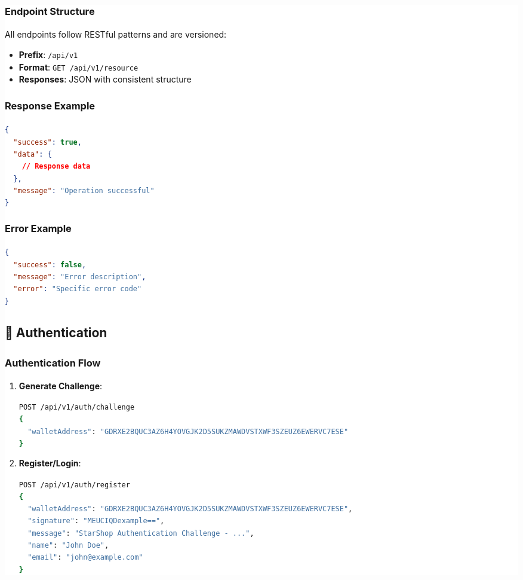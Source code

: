 ### Endpoint Structure

All endpoints follow RESTful patterns and are versioned:

- **Prefix**: `/api/v1`
- **Format**: `GET /api/v1/resource`
- **Responses**: JSON with consistent structure

### Response Example

```json
{
  "success": true,
  "data": {
    // Response data
  },
  "message": "Operation successful"
}
```

### Error Example

```json
{
  "success": false,
  "message": "Error description",
  "error": "Specific error code"
}
```

## 🔐 Authentication

### Authentication Flow

1. **Generate Challenge**:
   ```bash
   POST /api/v1/auth/challenge
   {
     "walletAddress": "GDRXE2BQUC3AZ6H4YOVGJK2D5SUKZMAWDVSTXWF3SZEUZ6EWERVC7ESE"
   }
   ```

2. **Register/Login**:
   ```bash
   POST /api/v1/auth/register
   {
     "walletAddress": "GDRXE2BQUC3AZ6H4YOVGJK2D5SUKZMAWDVSTXWF3SZEUZ6EWERVC7ESE",
     "signature": "MEUCIQDexample==",
     "message": "StarShop Authentication Challenge - ...",
     "name": "John Doe",
     "email": "john@example.com"
   }
   ```
